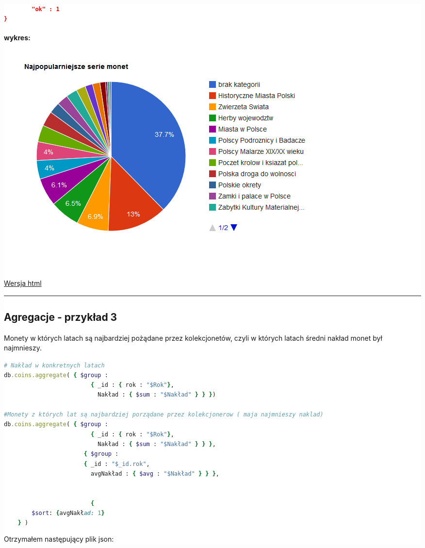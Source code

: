 ```json
        "ok" : 1
}
```
#### wykres:
![Wykres](../images/mskorb/a2.png)

[Wersja html](http://skorb.pl/projekty/nosql/chart2.html)

----
## Agregacje - przykład 3
Monety w których latach są najbardziej pożądane przez kolekcjonetów, czyli w których latach średni nakład monet był najmnieszy.

```ruby
# Nakład w konkretnych latach
db.coins.aggregate( { $group :
                         { _id : { rok : "$Rok"},
                           Nakład : { $sum : "$Nakład" } } })
                           
#Monety z których lat są najbardziej porządane przez kolekcjonerow ( maja najmnieszy naklad)
db.coins.aggregate( { $group :
                         { _id : { rok : "$Rok"},
                           Nakład : { $sum : "$Nakład" } } },
                       { $group :
                       { _id : "$_id.rok",
                         avgNakład : { $avg : "$Nakład" } } },
                         
                         
                         { 
        $sort: {avgNakład: 1}
    } )
```
Otrzymałem następujący plik json:
